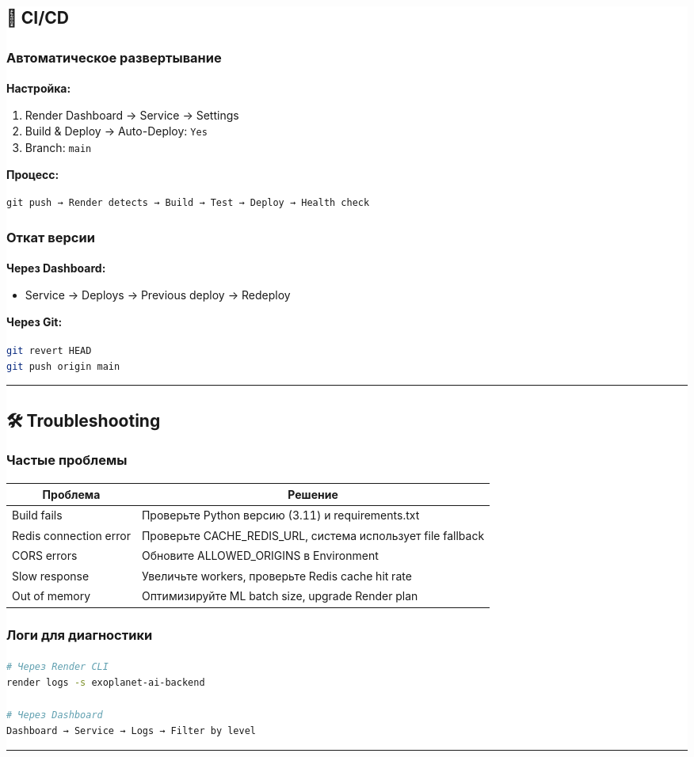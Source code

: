
## 🔄 CI/CD

### Автоматическое развертывание

**Настройка:**
1. Render Dashboard → Service → Settings
2. Build & Deploy → Auto-Deploy: `Yes`
3. Branch: `main`

**Процесс:**
```
git push → Render detects → Build → Test → Deploy → Health check
```

### Откат версии

**Через Dashboard:**
- Service → Deploys → Previous deploy → Redeploy

**Через Git:**
```bash
git revert HEAD
git push origin main
```

---

## 🛠️ Troubleshooting

### Частые проблемы

| Проблема | Решение |
|----------|---------|
| Build fails | Проверьте Python версию (3.11) и requirements.txt |
| Redis connection error | Проверьте CACHE_REDIS_URL, система использует file fallback |
| CORS errors | Обновите ALLOWED_ORIGINS в Environment |
| Slow response | Увеличьте workers, проверьте Redis cache hit rate |
| Out of memory | Оптимизируйте ML batch size, upgrade Render plan |

### Логи для диагностики

```bash
# Через Render CLI
render logs -s exoplanet-ai-backend

# Через Dashboard
Dashboard → Service → Logs → Filter by level
```

---